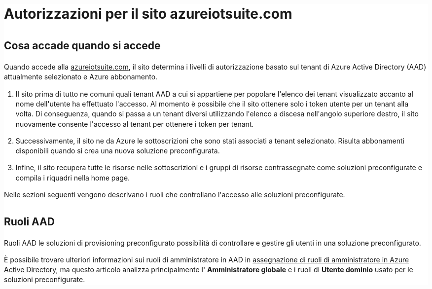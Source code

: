 <properties
  pageTitle="Famiglia di prodotti IoT Azure e Azure Active Directory | Microsoft Azure"
  description="Descrive come Azure IoT Suite usi Azure Active Directory per gestire le autorizzazioni."
  services=""
  suite="iot-suite"
  documentationCenter=""
  authors="aguilaaj"
  manager="timlt"
  editor=""/>

<tags
  ms.service="iot-suite"
  ms.devlang="na"
  ms.topic="article"
  ms.tgt_pltfrm="na"
  ms.workload="na"
  ms.date="10/24/2016"
  ms.author="araguila"/>
  
# <a name="permissions-on-the-azureiotsuitecom-site"></a>Autorizzazioni per il sito azureiotsuite.com

## <a name="what-happens-when-you-sign-in"></a>Cosa accade quando si accede

Quando accede alla [azureiotsuite.com][lnk-azureiotsuite], il sito determina i livelli di autorizzazione basato sul tenant di Azure Active Directory (AAD) attualmente selezionato e Azure abbonamento.

1.  Il sito prima di tutto ne comuni quali tenant AAD a cui si appartiene per popolare l'elenco dei tenant visualizzato accanto al nome dell'utente ha effettuato l'accesso. Al momento è possibile che il sito ottenere solo i token utente per un tenant alla volta. Di conseguenza, quando si passa a un tenant diversi utilizzando l'elenco a discesa nell'angolo superiore destro, il sito nuovamente consente l'accesso al tenant per ottenere i token per tenant.

2.  Successivamente, il sito ne da Azure le sottoscrizioni che sono stati associati a tenant selezionato. Risulta abbonamenti disponibili quando si crea una nuova soluzione preconfigurata.

3.  Infine, il sito recupera tutte le risorse nelle sottoscrizioni e i gruppi di risorse contrassegnate come soluzioni preconfigurate e compila i riquadri nella home page.

Nelle sezioni seguenti vengono descrivano i ruoli che controllano l'accesso alle soluzioni preconfigurate.

## <a name="aad-roles"></a>Ruoli AAD

Ruoli AAD le soluzioni di provisioning preconfigurato possibilità di controllare e gestire gli utenti in una soluzione preconfigurato.

È possibile trovare ulteriori informazioni sui ruoli di amministratore in AAD in [assegnazione di ruoli di amministratore in Azure Active Directory][lnk-aad-admin], ma questo articolo analizza principalmente l' **Amministratore globale** e i ruoli di **Utente dominio** usato per le soluzioni preconfigurate.


[img-flowchart]: media/iot-suite-permissions/flowchart.png
[lnk-azureiotsuite]: https://www.azureiotsuite.com/
[lnk-rm-github-repo]: https://github.com/Azure/azure-iot-remote-monitoring
[lnk-pm-github-repo]: https://github.com/Azure/azure-iot-predictive-maintenance
[lnk-aad-admin]: https://azure.microsoft.com/documentation/articles/active-directory-assign-admin-roles/
[lnk-classic-portal]: https://manage.windowsazure.com/
[lnk-create-edit-users]: https://azure.microsoft.com/documentation/articles/active-directory-create-users/
[lnk-assign-app-roles]: https://azure.microsoft.com/documentation/articles/active-directory-application-manifest/
[lnk-service-admins]: https://azure.microsoft.com/support/changing-service-admin-and-co-admin/
[lnk-admin-roles]: https://azure.microsoft.com/documentation/articles/billing-add-change-azure-subscription-administrator/
[lnk-resource-cs]: https://github.com/Azure/azure-iot-remote-monitoring/blob/master/DeviceAdministration/Web/Security/RolePermissions.cs
[lnk-help-support]: https://portal.azure.com/#blade/Microsoft_Azure_Support/HelpAndSupportBlade
[lnk-customize]: iot-suite-guidance-on-customizing-preconfigured-solutions.md
